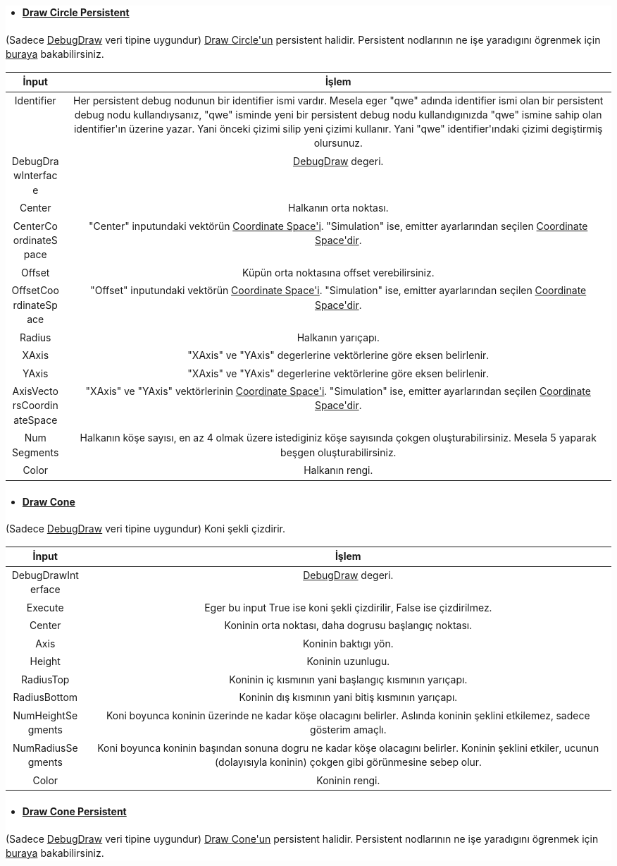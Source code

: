 
* #### [Draw Circle Persistent]()
(Sadece [DebugDraw](../../Niagara%20Editörü/Parameters#debugdraw) veri tipine uygundur) [Draw Circle'un](#draw-circle) persistent halidir. Persistent nodlarının ne işe yaradıgını ögrenmek için [buraya](../Terimler%20Sözlügü#debugdraw-persistent-nodları) bakabilirsiniz.

İnput | İşlem
:---: | :---:
Identifier | Her persistent debug nodunun bir identifier ismi vardır. Mesela eger "qwe" adında identifier ismi olan bir persistent debug nodu kullandıysanız, "qwe" isminde yeni bir persistent debug nodu kullandıgınızda "qwe" ismine sahip olan identifier'ın üzerine yazar. Yani önceki çizimi silip yeni çizimi kullanır. Yani "qwe" identifier'ındaki çizimi degiştirmiş olursunuz.
DebugDrawInterface | [DebugDraw](../../Niagara%20Editörü/Parameters#debugdraw) degeri.
Center | Halkanın orta noktası.
CenterCoordinateSpace | "Center" inputundaki vektörün [Coordinate Space'i](../../Niagara%20Editörü/Terimler%20Sözlügü#local-ve-world-coordinate-space). "Simulation" ise, emitter ayarlarından seçilen [Coordinate Space'dir](../../Niagara%20Editörü/Terimler%20Sözlügü#local-ve-world-coordinate-space).
Offset | Küpün orta noktasına offset verebilirsiniz.
OffsetCoordinateSpace | "Offset" inputundaki vektörün [Coordinate Space'i](../../Niagara%20Editörü/Terimler%20Sözlügü#local-ve-world-coordinate-space). "Simulation" ise, emitter ayarlarından seçilen [Coordinate Space'dir](../../Niagara%20Editörü/Terimler%20Sözlügü#local-ve-world-coordinate-space).
Radius | Halkanın yarıçapı.
XAxis | "XAxis" ve "YAxis" degerlerine vektörlerine göre eksen belirlenir.
YAxis | "XAxis" ve "YAxis" degerlerine vektörlerine göre eksen belirlenir.
AxisVectorsCoordinateSpace | "XAxis" ve "YAxis" vektörlerinin [Coordinate Space'i](../../Niagara%20Editörü/Terimler%20Sözlügü#local-ve-world-coordinate-space). "Simulation" ise, emitter ayarlarından seçilen [Coordinate Space'dir](../../Niagara%20Editörü/Terimler%20Sözlügü#local-ve-world-coordinate-space).
Num Segments | Halkanın köşe sayısı, en az 4 olmak üzere istediginiz köşe sayısında çokgen oluşturabilirsiniz. Mesela 5 yaparak beşgen oluşturabilirsiniz.
Color | Halkanın rengi.


* #### [Draw Cone]()
(Sadece [DebugDraw](../../Niagara%20Editörü/Parameters#debugdraw) veri tipine uygundur) Koni şekli çizdirir.

İnput | İşlem
:---: | :---:
DebugDrawInterface | [DebugDraw](../../Niagara%20Editörü/Parameters#debugdraw) degeri.
Execute | Eger bu input True ise koni şekli çizdirilir, False ise çizdirilmez.
Center | Koninin orta noktası, daha dogrusu başlangıç noktası.
Axis | Koninin baktıgı yön.
Height | Koninin uzunlugu.
RadiusTop | Koninin iç kısmının yani başlangıç kısmının yarıçapı.
RadiusBottom | Koninin dış kısmının yani bitiş kısmının yarıçapı.
NumHeightSegments | Koni boyunca koninin üzerinde ne kadar köşe olacagını belirler. Aslında koninin şeklini etkilemez, sadece gösterim amaçlı.
NumRadiusSegments | Koni boyunca koninin başından sonuna dogru ne kadar köşe olacagını belirler. Koninin şeklini etkiler, ucunun (dolayısıyla koninin) çokgen gibi görünmesine sebep olur.
Color | Koninin rengi.


* #### [Draw Cone Persistent]()
(Sadece [DebugDraw](../../Niagara%20Editörü/Parameters#debugdraw) veri tipine uygundur) [Draw Cone'un](#draw-cone) persistent halidir. Persistent nodlarının ne işe yaradıgını ögrenmek için [buraya](../Terimler%20Sözlügü#debugdraw-persistent-nodları) bakabilirsiniz.
